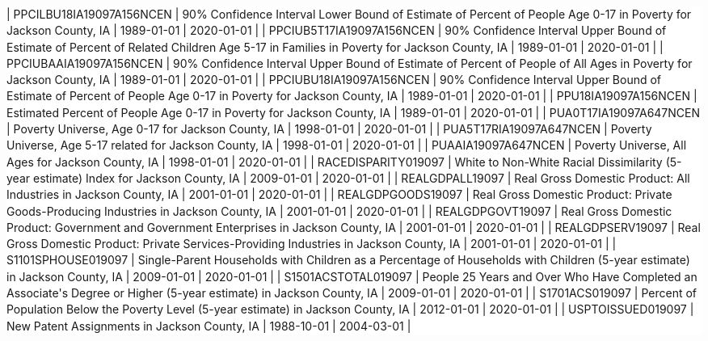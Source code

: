 | PPCILBU18IA19097A156NCEN  | 90% Confidence Interval Lower Bound of Estimate of Percent of People Age 0-17 in Poverty for Jackson County, IA                                                             | 1989-01-01          | 2020-01-01        |
| PPCIUB5T17IA19097A156NCEN | 90% Confidence Interval Upper Bound of Estimate of Percent of Related Children Age 5-17 in Families in Poverty for Jackson County, IA                                       | 1989-01-01          | 2020-01-01        |
| PPCIUBAAIA19097A156NCEN   | 90% Confidence Interval Upper Bound of Estimate of Percent of People of All Ages in Poverty for Jackson County, IA                                                          | 1989-01-01          | 2020-01-01        |
| PPCIUBU18IA19097A156NCEN  | 90% Confidence Interval Upper Bound of Estimate of Percent of People Age 0-17 in Poverty for Jackson County, IA                                                             | 1989-01-01          | 2020-01-01        |
| PPU18IA19097A156NCEN      | Estimated Percent of People Age 0-17 in Poverty for Jackson County, IA                                                                                                      | 1989-01-01          | 2020-01-01        |
| PUA0T17IA19097A647NCEN    | Poverty Universe, Age 0-17 for Jackson County, IA                                                                                                                           | 1998-01-01          | 2020-01-01        |
| PUA5T17RIA19097A647NCEN   | Poverty Universe, Age 5-17 related for Jackson County, IA                                                                                                                   | 1998-01-01          | 2020-01-01        |
| PUAAIA19097A647NCEN       | Poverty Universe, All Ages for Jackson County, IA                                                                                                                           | 1998-01-01          | 2020-01-01        |
| RACEDISPARITY019097       | White to Non-White Racial Dissimilarity (5-year estimate) Index for Jackson County, IA                                                                                      | 2009-01-01          | 2020-01-01        |
| REALGDPALL19097           | Real Gross Domestic Product: All Industries in Jackson County, IA                                                                                                           | 2001-01-01          | 2020-01-01        |
| REALGDPGOODS19097         | Real Gross Domestic Product: Private Goods-Producing Industries in Jackson County, IA                                                                                       | 2001-01-01          | 2020-01-01        |
| REALGDPGOVT19097          | Real Gross Domestic Product: Government and Government Enterprises in Jackson County, IA                                                                                    | 2001-01-01          | 2020-01-01        |
| REALGDPSERV19097          | Real Gross Domestic Product: Private Services-Providing Industries in Jackson County, IA                                                                                    | 2001-01-01          | 2020-01-01        |
| S1101SPHOUSE019097        | Single-Parent Households with Children as a Percentage of Households with Children (5-year estimate) in Jackson County, IA                                                  | 2009-01-01          | 2020-01-01        |
| S1501ACSTOTAL019097       | People 25 Years and Over Who Have Completed an Associate's Degree or Higher (5-year estimate) in Jackson County, IA                                                         | 2009-01-01          | 2020-01-01        |
| S1701ACS019097            | Percent of Population Below the Poverty Level (5-year estimate) in Jackson County, IA                                                                                       | 2012-01-01          | 2020-01-01        |
| USPTOISSUED019097         | New Patent Assignments in Jackson County, IA                                                                                                                                | 1988-10-01          | 2004-03-01        |